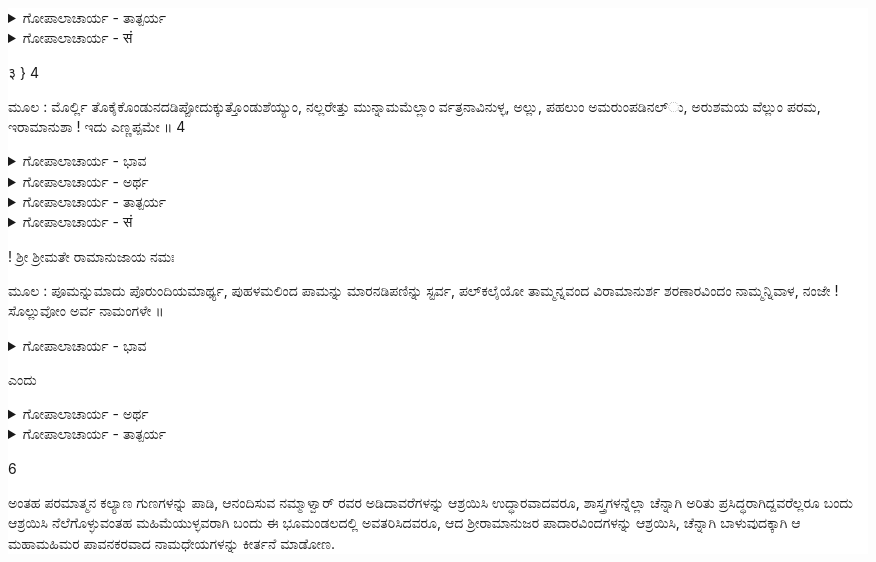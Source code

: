





<details><summary>ಗೋಪಾಲಾಚಾರ್ಯ - ತಾತ್ಪರ್ಯ</summary></details>




<details><summary>ಗೋಪಾಲಾಚಾರ್ಯ - सं</summary></details>

३ 
} 
4 
 
ಮೂಲ : ಮೊರ್ಲ್ಲಿ ತೊಕೈಕೊಂಡುನದಡಿಪ್ಪೋದುಕ್ಕುತ್ತೊಂಡುಶೆಯ್ಯುಂ, 
ನಲ್ಲರೇತ್ತು ಮುನ್ನಾಮಮೆಲ್ಲಾಂ ರ್ವತ್ರನಾವಿನುಳ್ಳ, 
ಅಲ್ಲು, ಪಹಲುಂ ಅಮರುಂಪಡಿನಲ್‌ು, ಅರುಶಮಯ 
ವೆಲ್ಲುಂ ಪರಮ, ಇರಾಮಾನುಶಾ ! ಇದು ಎಣ್ಣಪ್ಪಮೇ ॥ 4 


<details><summary>ಗೋಪಾಲಾಚಾರ್ಯ - ಭಾವ</summary></details>





<details><summary>ಗೋಪಾಲಾಚಾರ್ಯ - ಅರ್ಥ</summary></details>



<details><summary>ಗೋಪಾಲಾಚಾರ್ಯ - ತಾತ್ಪರ್ಯ</summary></details>



<details><summary>ಗೋಪಾಲಾಚಾರ್ಯ - सं</summary></details>

! 
ಶ್ರೀ 
ಶ್ರೀಮತೇ ರಾಮಾನುಜಾಯ ನಮಃ 
 
ಮೂಲ : ಪೂಮನ್ನುಮಾದು ಪೊರುಂದಿಯಮಾರ್ಥ್ಯ, ಪುಹಳಮಲಿಂದ 
ಪಾಮನ್ನು ಮಾರನಡಿಪಣಿನ್ನು ‌ಸ್ಟರ್ವ, ಪಲ್‌ಕಲೈಯೋ‌ ತಾಮ್ಮನ್ನವಂದ ವಿರಾಮಾನುರ್ಶ ಶರಣಾರವಿಂದಂ 
ನಾಮ್ಮನ್ನಿವಾಳ, ನಂಜೇ ! ಸೊಲ್ಲುವೋಂ ಅರ್ವ ನಾಮಂಗಳೇ ॥ 

<details><summary>ಗೋಪಾಲಾಚಾರ್ಯ - ಭಾವ</summary></details>




ಎಂದು 


<details><summary>ಗೋಪಾಲಾಚಾರ್ಯ - ಅರ್ಥ</summary></details>




<details><summary>ಗೋಪಾಲಾಚಾರ್ಯ - ತಾತ್ಪರ್ಯ</summary></details>

6 
 
ಅಂತಹ ಪರಮಾತ್ಮನ ಕಲ್ಯಾಣ ಗುಣಗಳನ್ನು ಪಾಡಿ, ಆನಂದಿಸುವ ನಮ್ಮಾಳ್ವಾರ್ ರವರ ಅಡಿದಾವರೆಗಳನ್ನು ಆಶ್ರಯಿಸಿ ಉದ್ಧಾರವಾದವರೂ, ಶಾಸ್ತ್ರಗಳನ್ನೆಲ್ಲಾ ಚೆನ್ನಾಗಿ ಅರಿತು ಪ್ರಸಿದ್ಧರಾಗಿದ್ದವರೆಲ್ಲರೂ ಬಂದು ಆಶ್ರಯಿಸಿ ನೆಲೆಗೊಳ್ಳುವಂತಹ ಮಹಿಮೆಯುಳ್ಳವರಾಗಿ ಬಂದು ಈ ಭೂಮಂಡಲದಲ್ಲಿ ಅವತರಿಸಿದವರೂ, ಆದ ಶ್ರೀರಾಮಾನುಜರ ಪಾದಾರವಿಂದಗಳನ್ನು ಆಶ್ರಯಿಸಿ, ಚೆನ್ನಾಗಿ ಬಾಳುವುದಕ್ಕಾಗಿ ಆ ಮಹಾಮಹಿಮರ ಪಾವನಕರವಾದ ನಾಮಧೇಯಗಳನ್ನು ಕೀರ್ತನೆ ಮಾಡೋಣ. 

